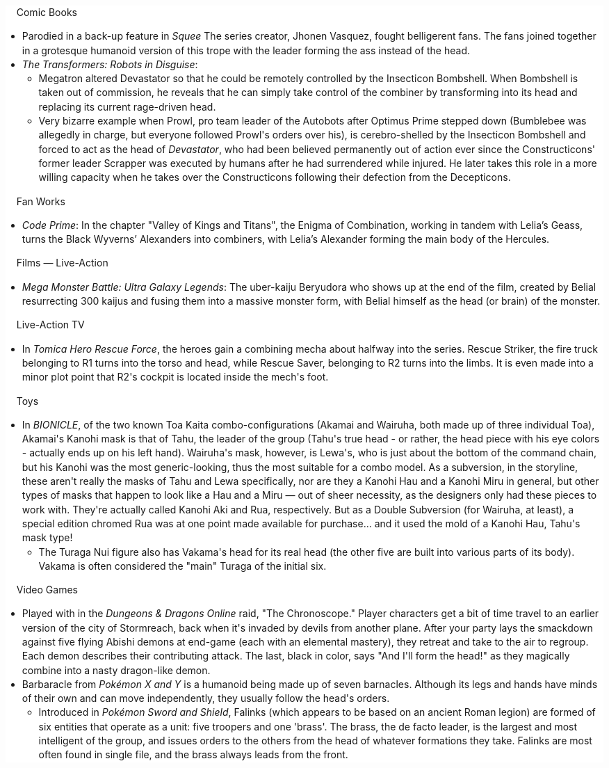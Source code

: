     Comic Books 

-   Parodied in a back-up feature in _Squee_ The series creator, Jhonen Vasquez, fought belligerent fans. The fans joined together in a grotesque humanoid version of this trope with the leader forming the ass instead of the head.
-   _The Transformers: Robots in Disguise_:
    -   Megatron altered Devastator so that he could be remotely controlled by the Insecticon Bombshell. When Bombshell is taken out of commission, he reveals that he can simply take control of the combiner by transforming into its head and replacing its current rage-driven head.
    -   Very bizarre example when Prowl, pro team leader of the Autobots after Optimus Prime stepped down (Bumblebee was allegedly in charge, but everyone followed Prowl's orders over his), is cerebro-shelled by the Insecticon Bombshell and forced to act as the head of _Devastator_, who had been believed permanently out of action ever since the Constructicons' former leader Scrapper was executed by humans after he had surrendered while injured. He later takes this role in a more willing capacity when he takes over the Constructicons following their defection from the Decepticons.

    Fan Works 

-   _Code Prime_: In the chapter "Valley of Kings and Titans", the Enigma of Combination, working in tandem with Lelia’s Geass, turns the Black Wyverns’ Alexanders into combiners, with Lelia’s Alexander forming the main body of the Hercules.

    Films — Live-Action 

-   _Mega Monster Battle: Ultra Galaxy Legends_: The uber-kaiju Beryudora who shows up at the end of the film, created by Belial resurrecting 300 kaijus and fusing them into a massive monster form, with Belial himself as the head (or brain) of the monster.

    Live-Action TV 

-   In _Tomica Hero Rescue Force_, the heroes gain a combining mecha about halfway into the series. Rescue Striker, the fire truck belonging to R1 turns into the torso and head, while Rescue Saver, belonging to R2 turns into the limbs. It is even made into a minor plot point that R2's cockpit is located inside the mech's foot.

    Toys 

-   In _BIONICLE_, of the two known Toa Kaita combo-configurations (Akamai and Wairuha, both made up of three individual Toa), Akamai's Kanohi mask is that of Tahu, the leader of the group (Tahu's true head - or rather, the head piece with his eye colors - actually ends up on his left hand). Wairuha's mask, however, is Lewa's, who is just about the bottom of the command chain, but his Kanohi was the most generic-looking, thus the most suitable for a combo model. As a subversion, in the storyline, these aren't really the masks of Tahu and Lewa specifically, nor are they a Kanohi Hau and a Kanohi Miru in general, but other types of masks that happen to look like a Hau and a Miru — out of sheer necessity, as the designers only had these pieces to work with. They're actually called Kanohi Aki and Rua, respectively. But as a Double Subversion (for Wairuha, at least), a special edition chromed Rua was at one point made available for purchase... and it used the mold of a Kanohi Hau, Tahu's mask type!
    -   The Turaga Nui figure also has Vakama's head for its real head (the other five are built into various parts of its body). Vakama is often considered the "main" Turaga of the initial six.

    Video Games 

-   Played with in the _Dungeons & Dragons Online_ raid, "The Chronoscope." Player characters get a bit of time travel to an earlier version of the city of Stormreach, back when it's invaded by devils from another plane. After your party lays the smackdown against five flying Abishi demons at end-game (each with an elemental mastery), they retreat and take to the air to regroup. Each demon describes their contributing attack. The last, black in color, says "And I'll form the head!" as they magically combine into a nasty dragon-like demon.
-   Barbaracle from _Pokémon X and Y_ is a humanoid being made up of seven barnacles. Although its legs and hands have minds of their own and can move independently, they usually follow the head's orders.
    -   Introduced in _Pokémon Sword and Shield_, Falinks (which appears to be based on an ancient Roman legion) are formed of six entities that operate as a unit: five troopers and one 'brass'. The brass, the de facto leader, is the largest and most intelligent of the group, and issues orders to the others from the head of whatever formations they take. Falinks are most often found in single file, and the brass always leads from the front.